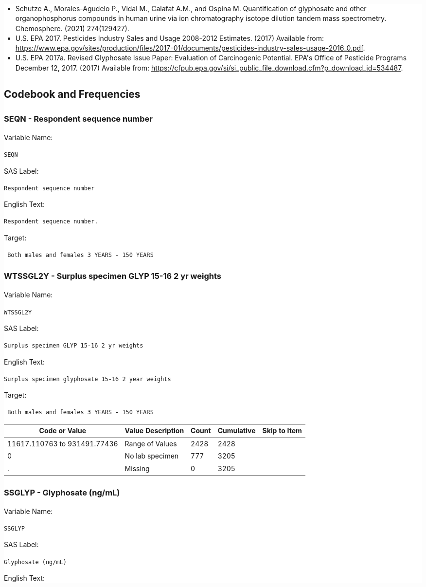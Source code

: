   * Schutze A., Morales-Agudelo P., Vidal M., Calafat A.M., and Ospina M. Quantification of glyphosate and other organophosphorus compounds in human urine via ion chromatography isotope dilution tandem mass spectrometry. Chemosphere. (2021) 274(129427).
  * U.S. EPA 2017\. Pesticides Industry Sales and Usage 2008-2012 Estimates. (2017) Available from: <https://www.epa.gov/sites/production/files/2017-01/documents/pesticides-industry-sales-usage-2016_0.pdf>.
  * U.S. EPA 2017a. Revised Glyphosate Issue Paper: Evaluation of Carcinogenic Potential. EPA's Office of Pesticide Programs December 12, 2017. (2017) Available from: <https://cfpub.epa.gov/si/si_public_file_download.cfm?p_download_id=534487>.

## Codebook and Frequencies

### SEQN - Respondent sequence number

Variable Name:

    SEQN
SAS Label:

    Respondent sequence number
English Text:

    Respondent sequence number.
Target:

     Both males and females 3 YEARS - 150 YEARS

### WTSSGL2Y - Surplus specimen GLYP 15-16 2 yr weights

Variable Name:

    WTSSGL2Y
SAS Label:

    Surplus specimen GLYP 15-16 2 yr weights
English Text:

    Surplus specimen glyphosate 15-16 2 year weights
Target:

     Both males and females 3 YEARS - 150 YEARS
Code or Value | Value Description | Count | Cumulative | Skip to Item  
---|---|---|---|---  
11617.110763 to 931491.77436 | Range of Values | 2428 | 2428 |   
0 | No lab specimen | 777 | 3205 |   
. | Missing | 0 | 3205 |   
  
### SSGLYP - Glyphosate (ng/mL)

Variable Name:

    SSGLYP
SAS Label:

    Glyphosate (ng/mL)
English Text:
